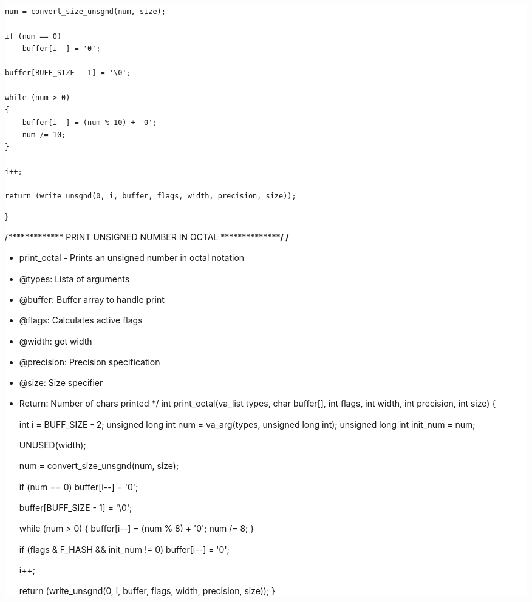 	num = convert_size_unsgnd(num, size);

	if (num == 0)
		buffer[i--] = '0';

	buffer[BUFF_SIZE - 1] = '\0';

	while (num > 0)
	{
		buffer[i--] = (num % 10) + '0';
		num /= 10;
	}

	i++;

	return (write_unsgnd(0, i, buffer, flags, width, precision, size));
}

/************* PRINT UNSIGNED NUMBER IN OCTAL  ****************/
/**
 * print_octal - Prints an unsigned number in octal notation
 * @types: Lista of arguments
 * @buffer: Buffer array to handle print
 * @flags:  Calculates active flags
 * @width: get width
 * @precision: Precision specification
 * @size: Size specifier
 * Return: Number of chars printed
 */
int print_octal(va_list types, char buffer[],
	int flags, int width, int precision, int size)
{

	int i = BUFF_SIZE - 2;
	unsigned long int num = va_arg(types, unsigned long int);
	unsigned long int init_num = num;

	UNUSED(width);

	num = convert_size_unsgnd(num, size);

	if (num == 0)
		buffer[i--] = '0';

	buffer[BUFF_SIZE - 1] = '\0';

	while (num > 0)
	{
		buffer[i--] = (num % 8) + '0';
		num /= 8;
	}

	if (flags & F_HASH && init_num != 0)
		buffer[i--] = '0';

	i++;

	return (write_unsgnd(0, i, buffer, flags, width, precision, size));
}
